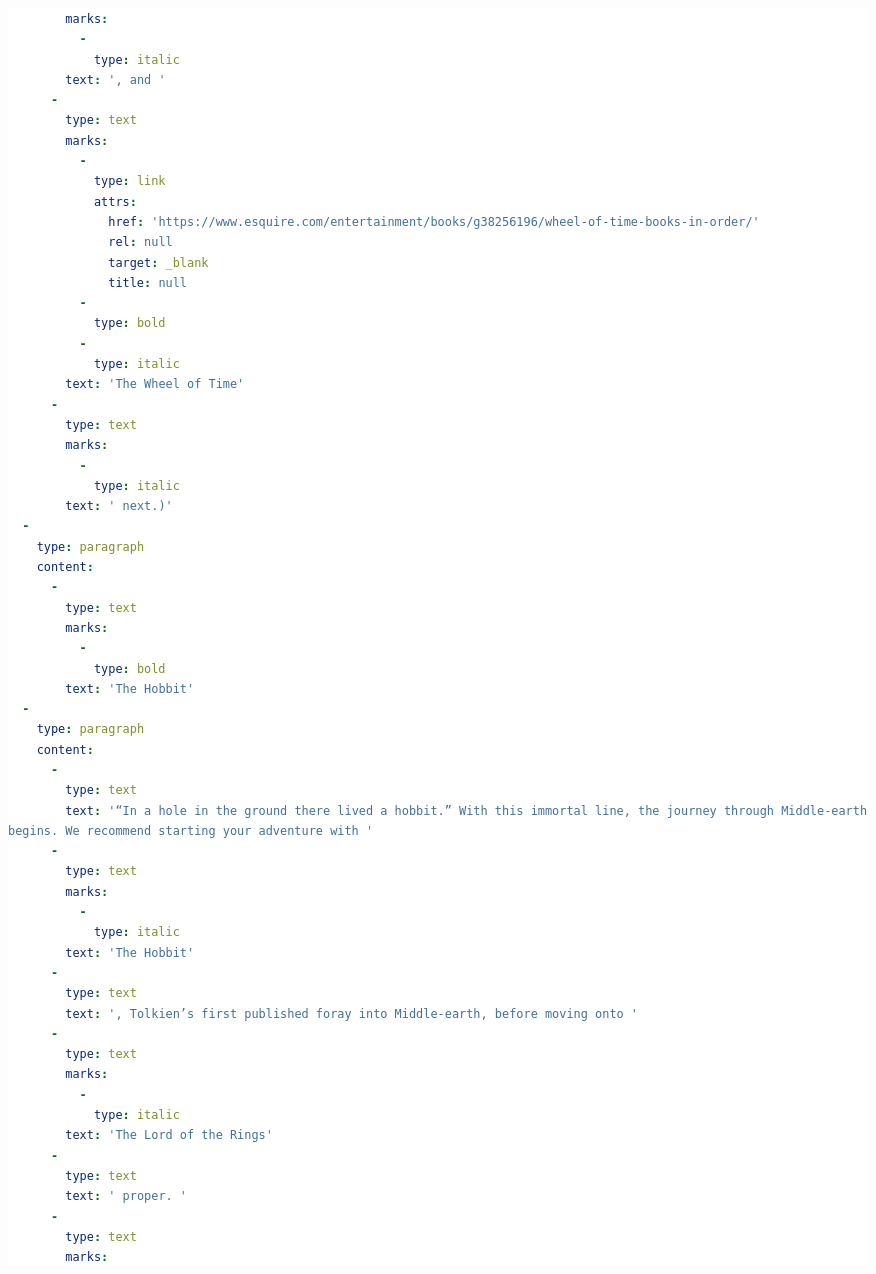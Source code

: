 ```yaml
        marks:
          -
            type: italic
        text: ', and '
      -
        type: text
        marks:
          -
            type: link
            attrs:
              href: 'https://www.esquire.com/entertainment/books/g38256196/wheel-of-time-books-in-order/'
              rel: null
              target: _blank
              title: null
          -
            type: bold
          -
            type: italic
        text: 'The Wheel of Time'
      -
        type: text
        marks:
          -
            type: italic
        text: ' next.)'
  -
    type: paragraph
    content:
      -
        type: text
        marks:
          -
            type: bold
        text: 'The Hobbit'
  -
    type: paragraph
    content:
      -
        type: text
        text: '“In a hole in the ground there lived a hobbit.” With this immortal line, the journey through Middle-earth begins. We recommend starting your adventure with '
      -
        type: text
        marks:
          -
            type: italic
        text: 'The Hobbit'
      -
        type: text
        text: ', Tolkien’s first published foray into Middle-earth, before moving onto '
      -
        type: text
        marks:
          -
            type: italic
        text: 'The Lord of the Rings'
      -
        type: text
        text: ' proper. '
      -
        type: text
        marks:
```